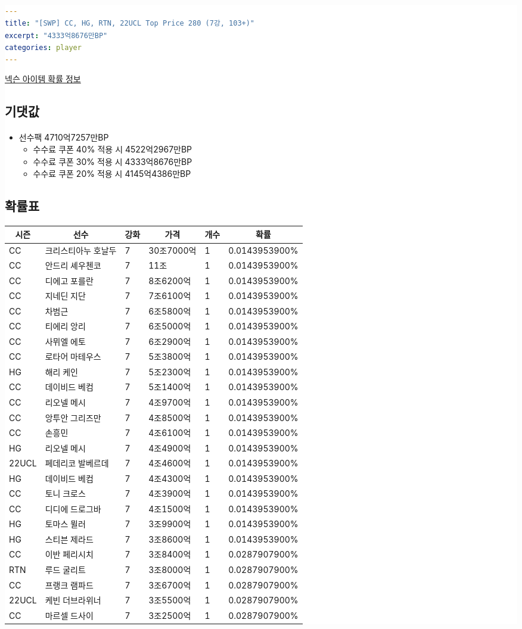 ```yaml
---
title: "[SWP] CC, HG, RTN, 22UCL Top Price 280 (7강, 103+)"
excerpt: "4333억8676만BP"
categories: player
---
```

[넥슨 아이템 확률 정보](http://iteminfo.nexon.com/probability/fco?sn=7441)

## 기댓값
- 선수팩 4710억7257만BP
  - 수수료 쿠폰 40% 적용 시 4522억2967만BP
  - 수수료 쿠폰 30% 적용 시 4333억8676만BP
  - 수수료 쿠폰 20% 적용 시 4145억4386만BP


## 확률표

|시즌|선수|강화|가격|개수|확률|
|---|---|---|---|---|---|
|CC|크리스티아누 호날두|7|30조7000억|1|0.0143953900%|
|CC|안드리 셰우첸코|7|11조|1|0.0143953900%|
|CC|디에고 포를란|7|8조6200억|1|0.0143953900%|
|CC|지네딘 지단|7|7조6100억|1|0.0143953900%|
|CC|차범근|7|6조5800억|1|0.0143953900%|
|CC|티에리 앙리|7|6조5000억|1|0.0143953900%|
|CC|사뮈엘 에토|7|6조2900억|1|0.0143953900%|
|CC|로타어 마테우스|7|5조3800억|1|0.0143953900%|
|HG|해리 케인|7|5조2300억|1|0.0143953900%|
|CC|데이비드 베컴|7|5조1400억|1|0.0143953900%|
|CC|리오넬 메시|7|4조9700억|1|0.0143953900%|
|CC|앙투안 그리즈만|7|4조8500억|1|0.0143953900%|
|CC|손흥민|7|4조6100억|1|0.0143953900%|
|HG|리오넬 메시|7|4조4900억|1|0.0143953900%|
|22UCL|페데리코 발베르데|7|4조4600억|1|0.0143953900%|
|HG|데이비드 베컴|7|4조4300억|1|0.0143953900%|
|CC|토니 크로스|7|4조3900억|1|0.0143953900%|
|CC|디디에 드로그바|7|4조1500억|1|0.0143953900%|
|HG|토마스 뮐러|7|3조9900억|1|0.0143953900%|
|HG|스티븐 제라드|7|3조8600억|1|0.0143953900%|
|CC|이반 페리시치|7|3조8400억|1|0.0287907900%|
|RTN|루드 굴리트|7|3조8000억|1|0.0287907900%|
|CC|프랭크 램파드|7|3조6700억|1|0.0287907900%|
|22UCL|케빈 더브라위너|7|3조5500억|1|0.0287907900%|
|CC|마르셀 드사이|7|3조2500억|1|0.0287907900%|